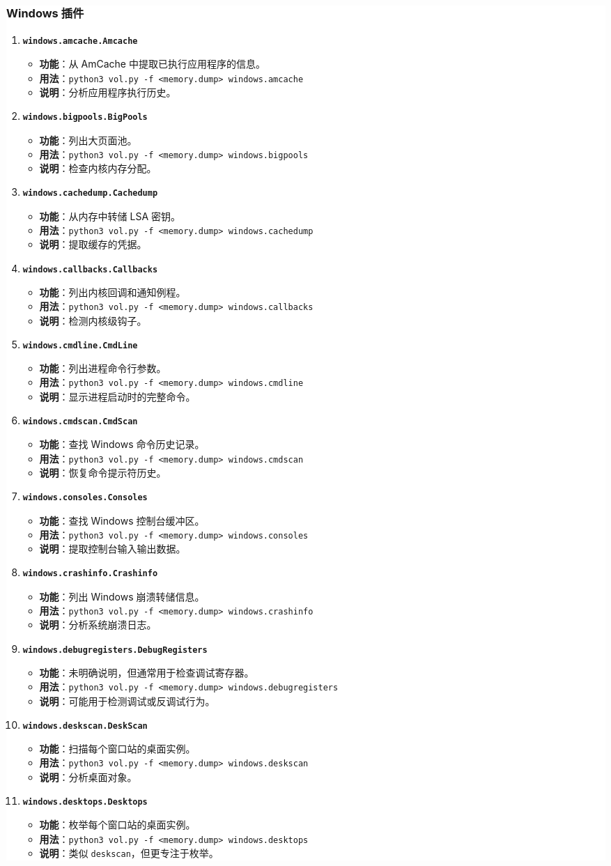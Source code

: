 ### Windows 插件

1. **`windows.amcache.Amcache`**
   - **功能**：从 AmCache 中提取已执行应用程序的信息。
   - **用法**：`python3 vol.py -f <memory.dump> windows.amcache`
   - **说明**：分析应用程序执行历史。

2. **`windows.bigpools.BigPools`**
   - **功能**：列出大页面池。
   - **用法**：`python3 vol.py -f <memory.dump> windows.bigpools`
   - **说明**：检查内核内存分配。

3. **`windows.cachedump.Cachedump`**
   - **功能**：从内存中转储 LSA 密钥。
   - **用法**：`python3 vol.py -f <memory.dump> windows.cachedump`
   - **说明**：提取缓存的凭据。

4. **`windows.callbacks.Callbacks`**
   - **功能**：列出内核回调和通知例程。
   - **用法**：`python3 vol.py -f <memory.dump> windows.callbacks`
   - **说明**：检测内核级钩子。

5. **`windows.cmdline.CmdLine`**
   - **功能**：列出进程命令行参数。
   - **用法**：`python3 vol.py -f <memory.dump> windows.cmdline`
   - **说明**：显示进程启动时的完整命令。

6. **`windows.cmdscan.CmdScan`**
   - **功能**：查找 Windows 命令历史记录。
   - **用法**：`python3 vol.py -f <memory.dump> windows.cmdscan`
   - **说明**：恢复命令提示符历史。

7. **`windows.consoles.Consoles`**
   - **功能**：查找 Windows 控制台缓冲区。
   - **用法**：`python3 vol.py -f <memory.dump> windows.consoles`
   - **说明**：提取控制台输入输出数据。

8. **`windows.crashinfo.Crashinfo`**
   - **功能**：列出 Windows 崩溃转储信息。
   - **用法**：`python3 vol.py -f <memory.dump> windows.crashinfo`
   - **说明**：分析系统崩溃日志。

9. **`windows.debugregisters.DebugRegisters`**
   - **功能**：未明确说明，但通常用于检查调试寄存器。
   - **用法**：`python3 vol.py -f <memory.dump> windows.debugregisters`
   - **说明**：可能用于检测调试或反调试行为。

10. **`windows.deskscan.DeskScan`**
    - **功能**：扫描每个窗口站的桌面实例。
    - **用法**：`python3 vol.py -f <memory.dump> windows.deskscan`
    - **说明**：分析桌面对象。

11. **`windows.desktops.Desktops`**
    - **功能**：枚举每个窗口站的桌面实例。
    - **用法**：`python3 vol.py -f <memory.dump> windows.desktops`
    - **说明**：类似 `deskscan`，但更专注于枚举。
